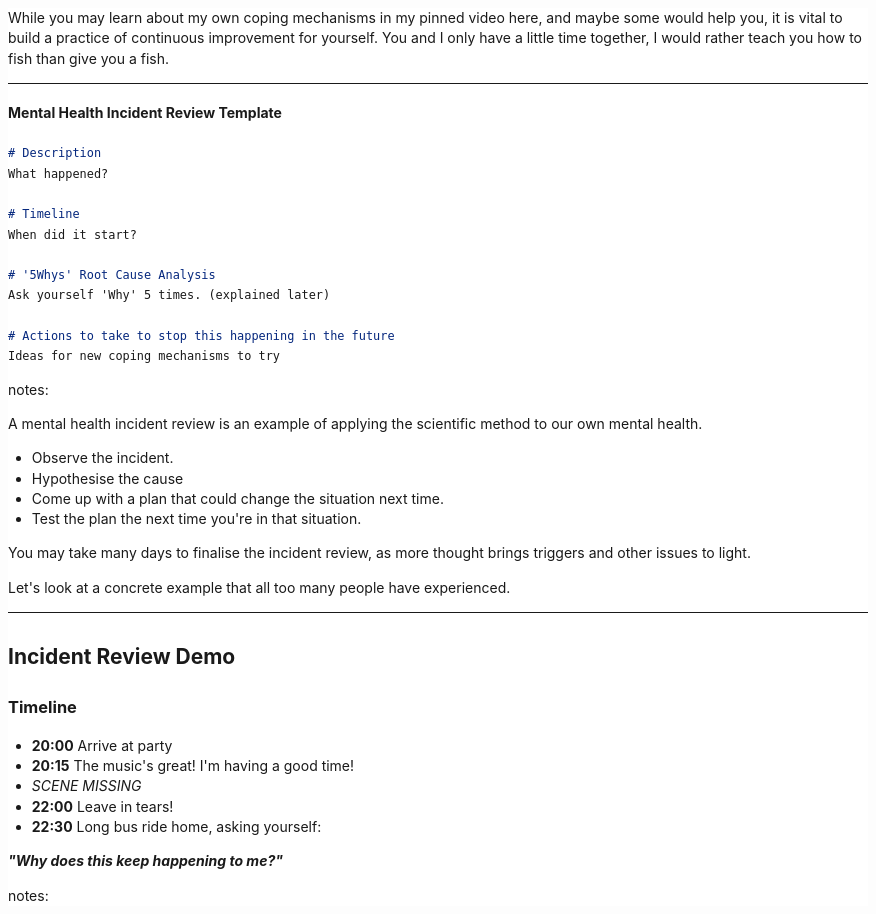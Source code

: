 While you may learn about my own coping mechanisms in my pinned video here, and maybe some would help you, it is vital to build a practice of continuous improvement for yourself.
You and I only have a little time together, I would rather teach you how to fish than give you a fish.

---



#### Mental Health Incident Review Template

```md
# Description
What happened?

# Timeline
When did it start?

# '5Whys' Root Cause Analysis
Ask yourself 'Why' 5 times. (explained later)

# Actions to take to stop this happening in the future
Ideas for new coping mechanisms to try
```

notes:

A mental health incident review is an example of applying the scientific method to our own mental health.
- Observe the incident.
- Hypothesise the cause
- Come up with a plan that could change the situation next time.
- Test the plan the next time you're in that situation.

You may take many days to finalise the incident review, as more thought brings triggers and other issues to light.

Let's look at a concrete example that all too many people have experienced.

---



## Incident Review Demo

### Timeline

- **20:00** Arrive at party
- **20:15** The music's great! I'm having a good time!
- *SCENE MISSING*
- **22:00** Leave in tears!
- **22:30** Long bus ride home, asking yourself:

**_"Why does this keep happening to me?"_**

notes:
